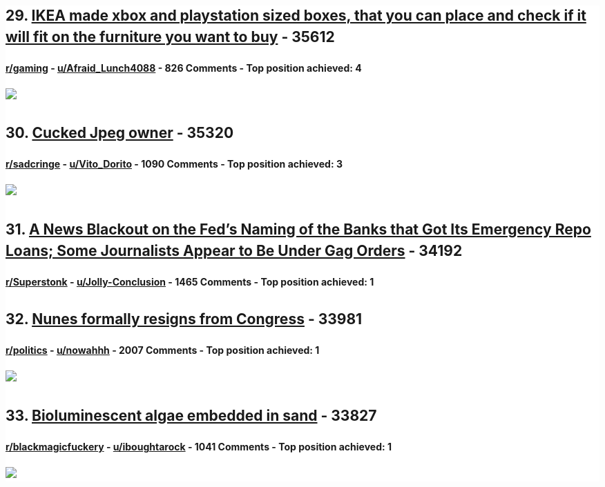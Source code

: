 ## 29. [IKEA made xbox and playstation sized boxes, that you can place and check if it will fit on the furniture you want to buy](http://reddit.com/r/gaming/comments/rv0oh7/ikea_made_xbox_and_playstation_sized_boxes_that/) - 35612
#### [r/gaming](http://reddit.com/r/gaming) - [u/Afraid_Lunch4088](http://reddit.com/u/Afraid_Lunch4088) - 826 Comments - Top position achieved: 4

<a href="https://i.redd.it/uj9ztbbmvg981.jpg"><img src="https://a.thumbs.redditmedia.com/pQajArsaF6jW18micxJg6DBcNkD9P3tTBZBjkciQe14.jpg"></img></a>

## 30. [Cucked Jpeg owner](http://reddit.com/r/sadcringe/comments/rv7xdd/cucked_jpeg_owner/) - 35320
#### [r/sadcringe](http://reddit.com/r/sadcringe) - [u/Vito_Dorito](http://reddit.com/u/Vito_Dorito) - 1090 Comments - Top position achieved: 3

<a href="https://i.redd.it/k6zs61ptji981.jpg"><img src="https://b.thumbs.redditmedia.com/8aiSh2QvqLgmog4qkvyJ-J1w8BmPcgFpUuwg5UBaDkU.jpg"></img></a>

## 31. [A News Blackout on the Fed’s Naming of the Banks that Got Its Emergency Repo Loans; Some Journalists Appear to Be Under Gag Orders](http://reddit.com/r/Superstonk/comments/rv4axv/a_news_blackout_on_the_feds_naming_of_the_banks/) - 34192
#### [r/Superstonk](http://reddit.com/r/Superstonk) - [u/Jolly-Conclusion](http://reddit.com/u/Jolly-Conclusion) - 1465 Comments - Top position achieved: 1

## 32. [Nunes formally resigns from Congress](http://reddit.com/r/politics/comments/rv8517/nunes_formally_resigns_from_congress/) - 33981
#### [r/politics](http://reddit.com/r/politics) - [u/nowahhh](http://reddit.com/u/nowahhh) - 2007 Comments - Top position achieved: 1

<a href="https://thehill.com/homenews/house/588000-nunes-formally-resigns-from-congress?amp"><img src="https://b.thumbs.redditmedia.com/irySMq3HYeM9XjOAxATr62Vj2c735j_Yy-4rOJC8zvM.jpg"></img></a>

## 33. [Bioluminescent algae embedded in sand](http://reddit.com/r/blackmagicfuckery/comments/rvgkdb/bioluminescent_algae_embedded_in_sand/) - 33827
#### [r/blackmagicfuckery](http://reddit.com/r/blackmagicfuckery) - [u/iboughtarock](http://reddit.com/u/iboughtarock) - 1041 Comments - Top position achieved: 1

<a href="https://v.redd.it/0ib9i86gfk981"><img src="https://b.thumbs.redditmedia.com/LyGNeiFBa7Z7EQzixZ9UADFwSS2F6sA-ICu4fl3huqo.jpg"></img></a>
